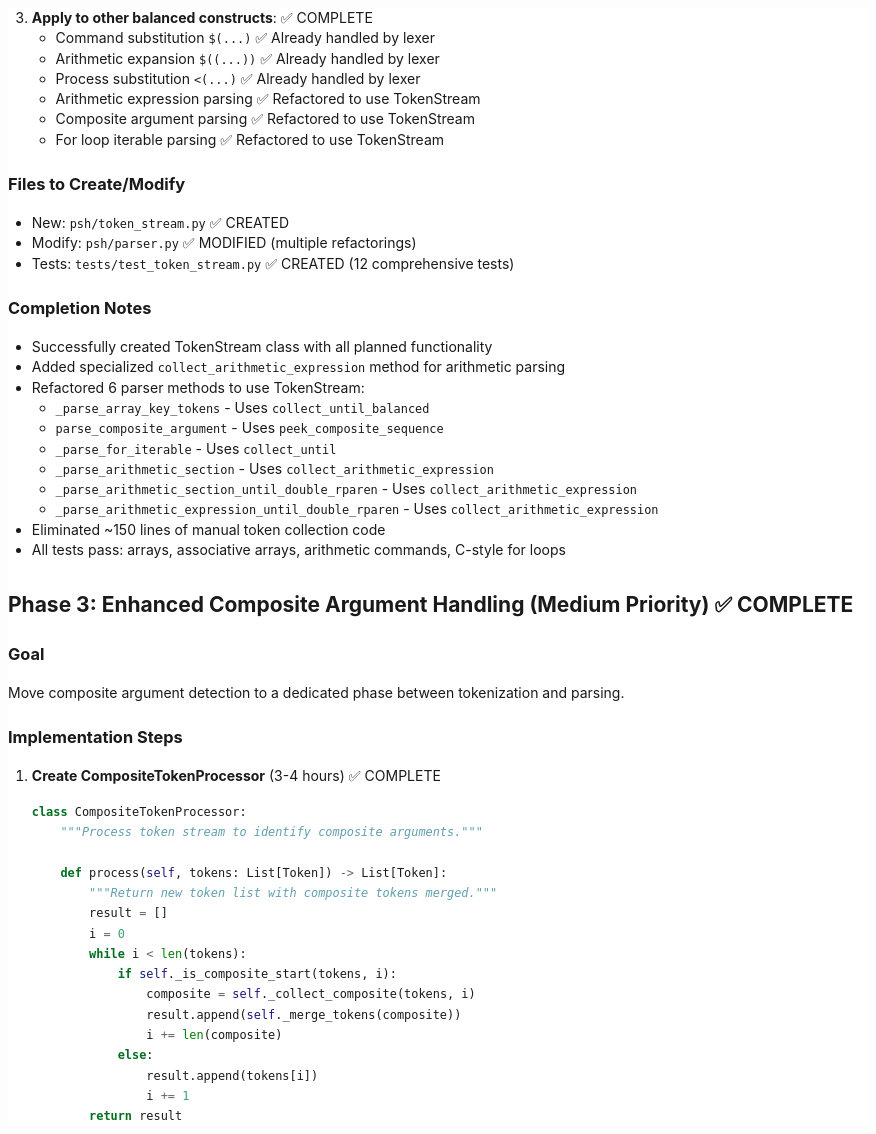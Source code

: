 3. **Apply to other balanced constructs**: ✅ COMPLETE
   - Command substitution `$(...)`  ✅ Already handled by lexer
   - Arithmetic expansion `$((...))` ✅ Already handled by lexer
   - Process substitution `<(...)` ✅ Already handled by lexer
   - Arithmetic expression parsing ✅ Refactored to use TokenStream
   - Composite argument parsing ✅ Refactored to use TokenStream
   - For loop iterable parsing ✅ Refactored to use TokenStream

### Files to Create/Modify
- New: `psh/token_stream.py` ✅ CREATED
- Modify: `psh/parser.py` ✅ MODIFIED (multiple refactorings)
- Tests: `tests/test_token_stream.py` ✅ CREATED (12 comprehensive tests)

### Completion Notes
- Successfully created TokenStream class with all planned functionality
- Added specialized `collect_arithmetic_expression` method for arithmetic parsing
- Refactored 6 parser methods to use TokenStream:
  - `_parse_array_key_tokens` - Uses `collect_until_balanced`
  - `parse_composite_argument` - Uses `peek_composite_sequence`
  - `_parse_for_iterable` - Uses `collect_until`
  - `_parse_arithmetic_section` - Uses `collect_arithmetic_expression`
  - `_parse_arithmetic_section_until_double_rparen` - Uses `collect_arithmetic_expression`
  - `_parse_arithmetic_expression_until_double_rparen` - Uses `collect_arithmetic_expression`
- Eliminated ~150 lines of manual token collection code
- All tests pass: arrays, associative arrays, arithmetic commands, C-style for loops

## Phase 3: Enhanced Composite Argument Handling (Medium Priority) ✅ COMPLETE

### Goal
Move composite argument detection to a dedicated phase between tokenization and parsing.

### Implementation Steps

1. **Create CompositeTokenProcessor** (3-4 hours) ✅ COMPLETE
   ```python
   class CompositeTokenProcessor:
       """Process token stream to identify composite arguments."""
       
       def process(self, tokens: List[Token]) -> List[Token]:
           """Return new token list with composite tokens merged."""
           result = []
           i = 0
           while i < len(tokens):
               if self._is_composite_start(tokens, i):
                   composite = self._collect_composite(tokens, i)
                   result.append(self._merge_tokens(composite))
                   i += len(composite)
               else:
                   result.append(tokens[i])
                   i += 1
           return result
   ```
